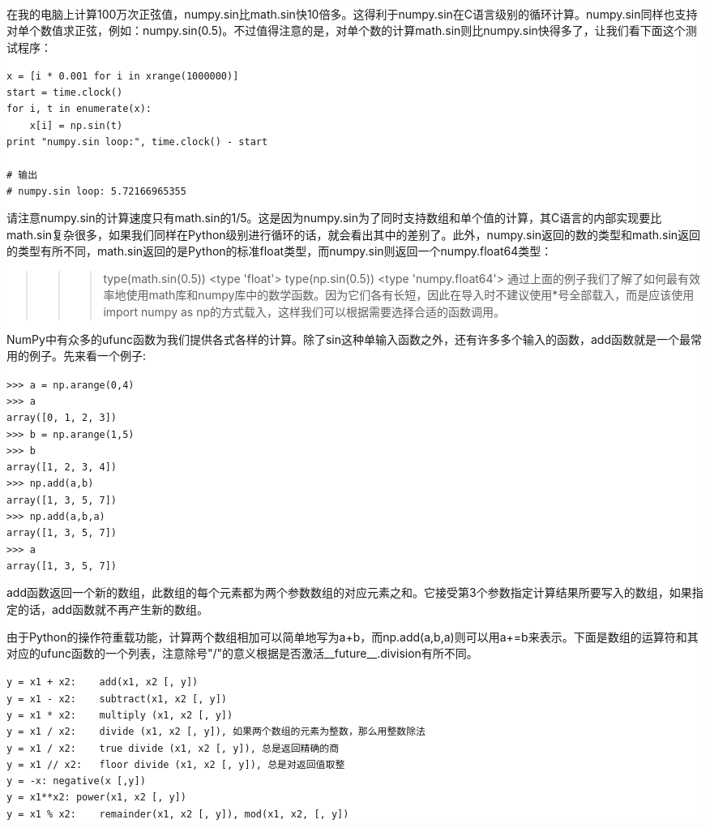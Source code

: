 在我的电脑上计算100万次正弦值，numpy.sin比math.sin快10倍多。这得利于numpy.sin在C语言级别的循环计算。numpy.sin同样也支持对单个数值求正弦，例如：numpy.sin(0.5)。不过值得注意的是，对单个数的计算math.sin则比numpy.sin快得多了，让我们看下面这个测试程序：
```
x = [i * 0.001 for i in xrange(1000000)]
start = time.clock()
for i, t in enumerate(x):
    x[i] = np.sin(t)
print "numpy.sin loop:", time.clock() - start

# 输出
# numpy.sin loop: 5.72166965355
```

请注意numpy.sin的计算速度只有math.sin的1/5。这是因为numpy.sin为了同时支持数组和单个值的计算，其C语言的内部实现要比math.sin复杂很多，如果我们同样在Python级别进行循环的话，就会看出其中的差别了。此外，numpy.sin返回的数的类型和math.sin返回的类型有所不同，math.sin返回的是Python的标准float类型，而numpy.sin则返回一个numpy.float64类型：

>>> type(math.sin(0.5))
<type 'float'>
>>> type(np.sin(0.5))
<type 'numpy.float64'>
通过上面的例子我们了解了如何最有效率地使用math库和numpy库中的数学函数。因为它们各有长短，因此在导入时不建议使用*号全部载入，而是应该使用import numpy as np的方式载入，这样我们可以根据需要选择合适的函数调用。

NumPy中有众多的ufunc函数为我们提供各式各样的计算。除了sin这种单输入函数之外，还有许多多个输入的函数，add函数就是一个最常用的例子。先来看一个例子:
```
>>> a = np.arange(0,4)
>>> a
array([0, 1, 2, 3])
>>> b = np.arange(1,5)
>>> b
array([1, 2, 3, 4])
>>> np.add(a,b)
array([1, 3, 5, 7])
>>> np.add(a,b,a)
array([1, 3, 5, 7])
>>> a
array([1, 3, 5, 7])
```

add函数返回一个新的数组，此数组的每个元素都为两个参数数组的对应元素之和。它接受第3个参数指定计算结果所要写入的数组，如果指定的话，add函数就不再产生新的数组。

由于Python的操作符重载功能，计算两个数组相加可以简单地写为a+b，而np.add(a,b,a)则可以用a+=b来表示。下面是数组的运算符和其对应的ufunc函数的一个列表，注意除号"/"的意义根据是否激活__future__.division有所不同。
```
y = x1 + x2:	add(x1, x2 [, y])
y = x1 - x2:	subtract(x1, x2 [, y])
y = x1 * x2:	multiply (x1, x2 [, y])
y = x1 / x2:	divide (x1, x2 [, y]), 如果两个数组的元素为整数，那么用整数除法
y = x1 / x2:	true divide (x1, x2 [, y]), 总是返回精确的商
y = x1 // x2:	floor divide (x1, x2 [, y]), 总是对返回值取整
y = -x:	negative(x [,y])
y = x1**x2:	power(x1, x2 [, y])
y = x1 % x2:	remainder(x1, x2 [, y]), mod(x1, x2, [, y])
```
